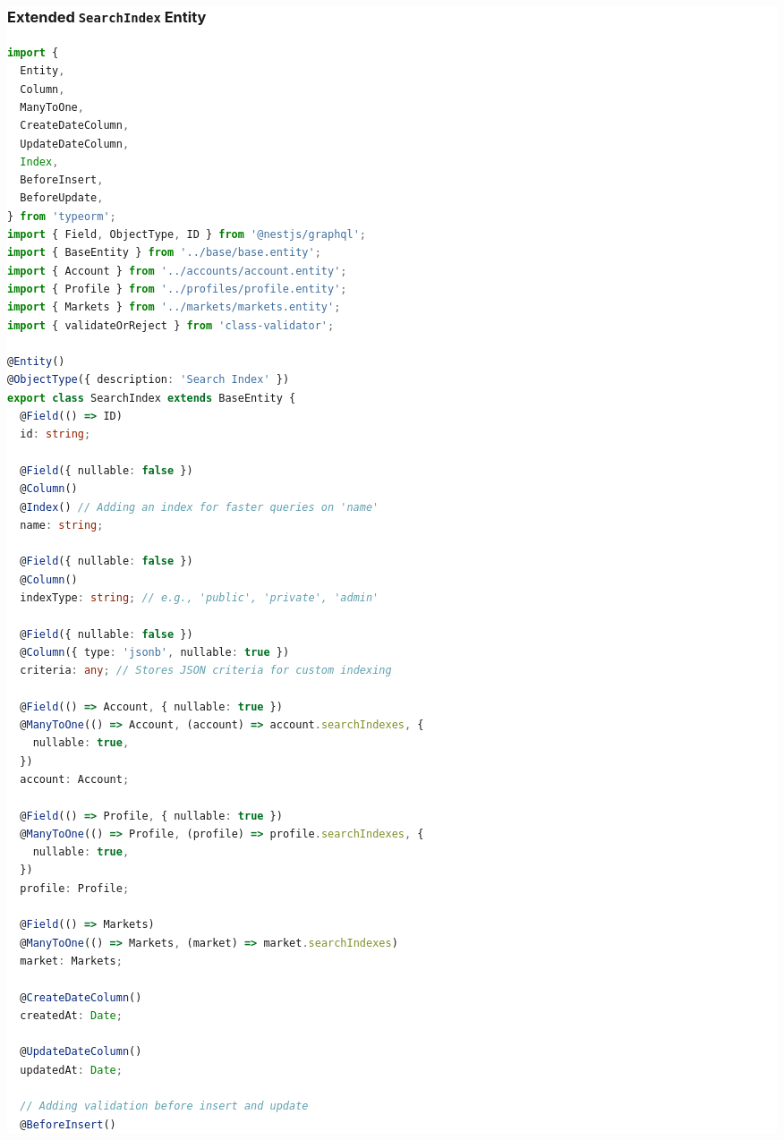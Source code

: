 ### Extended `SearchIndex` Entity

```typescript
import {
  Entity,
  Column,
  ManyToOne,
  CreateDateColumn,
  UpdateDateColumn,
  Index,
  BeforeInsert,
  BeforeUpdate,
} from 'typeorm';
import { Field, ObjectType, ID } from '@nestjs/graphql';
import { BaseEntity } from '../base/base.entity';
import { Account } from '../accounts/account.entity';
import { Profile } from '../profiles/profile.entity';
import { Markets } from '../markets/markets.entity';
import { validateOrReject } from 'class-validator';

@Entity()
@ObjectType({ description: 'Search Index' })
export class SearchIndex extends BaseEntity {
  @Field(() => ID)
  id: string;

  @Field({ nullable: false })
  @Column()
  @Index() // Adding an index for faster queries on 'name'
  name: string;

  @Field({ nullable: false })
  @Column()
  indexType: string; // e.g., 'public', 'private', 'admin'

  @Field({ nullable: false })
  @Column({ type: 'jsonb', nullable: true })
  criteria: any; // Stores JSON criteria for custom indexing

  @Field(() => Account, { nullable: true })
  @ManyToOne(() => Account, (account) => account.searchIndexes, {
    nullable: true,
  })
  account: Account;

  @Field(() => Profile, { nullable: true })
  @ManyToOne(() => Profile, (profile) => profile.searchIndexes, {
    nullable: true,
  })
  profile: Profile;

  @Field(() => Markets)
  @ManyToOne(() => Markets, (market) => market.searchIndexes)
  market: Markets;

  @CreateDateColumn()
  createdAt: Date;

  @UpdateDateColumn()
  updatedAt: Date;

  // Adding validation before insert and update
  @BeforeInsert()
```